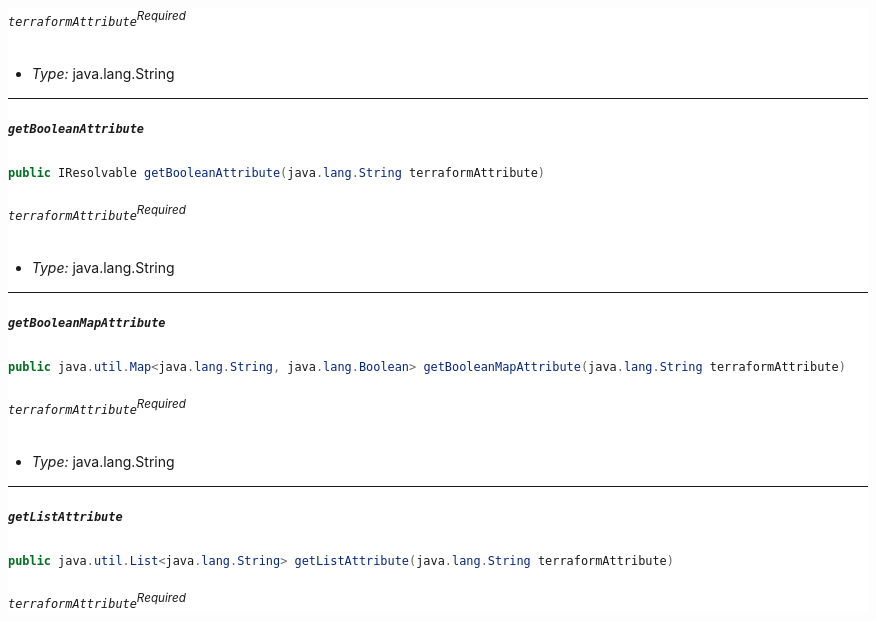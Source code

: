 ###### `terraformAttribute`<sup>Required</sup> <a name="terraformAttribute" id="@cdktf/provider-pagerduty.eventOrchestrationGlobal.EventOrchestrationGlobal.getAnyMapAttribute.parameter.terraformAttribute"></a>

- *Type:* java.lang.String

---

##### `getBooleanAttribute` <a name="getBooleanAttribute" id="@cdktf/provider-pagerduty.eventOrchestrationGlobal.EventOrchestrationGlobal.getBooleanAttribute"></a>

```java
public IResolvable getBooleanAttribute(java.lang.String terraformAttribute)
```

###### `terraformAttribute`<sup>Required</sup> <a name="terraformAttribute" id="@cdktf/provider-pagerduty.eventOrchestrationGlobal.EventOrchestrationGlobal.getBooleanAttribute.parameter.terraformAttribute"></a>

- *Type:* java.lang.String

---

##### `getBooleanMapAttribute` <a name="getBooleanMapAttribute" id="@cdktf/provider-pagerduty.eventOrchestrationGlobal.EventOrchestrationGlobal.getBooleanMapAttribute"></a>

```java
public java.util.Map<java.lang.String, java.lang.Boolean> getBooleanMapAttribute(java.lang.String terraformAttribute)
```

###### `terraformAttribute`<sup>Required</sup> <a name="terraformAttribute" id="@cdktf/provider-pagerduty.eventOrchestrationGlobal.EventOrchestrationGlobal.getBooleanMapAttribute.parameter.terraformAttribute"></a>

- *Type:* java.lang.String

---

##### `getListAttribute` <a name="getListAttribute" id="@cdktf/provider-pagerduty.eventOrchestrationGlobal.EventOrchestrationGlobal.getListAttribute"></a>

```java
public java.util.List<java.lang.String> getListAttribute(java.lang.String terraformAttribute)
```

###### `terraformAttribute`<sup>Required</sup> <a name="terraformAttribute" id="@cdktf/provider-pagerduty.eventOrchestrationGlobal.EventOrchestrationGlobal.getListAttribute.parameter.terraformAttribute"></a>
